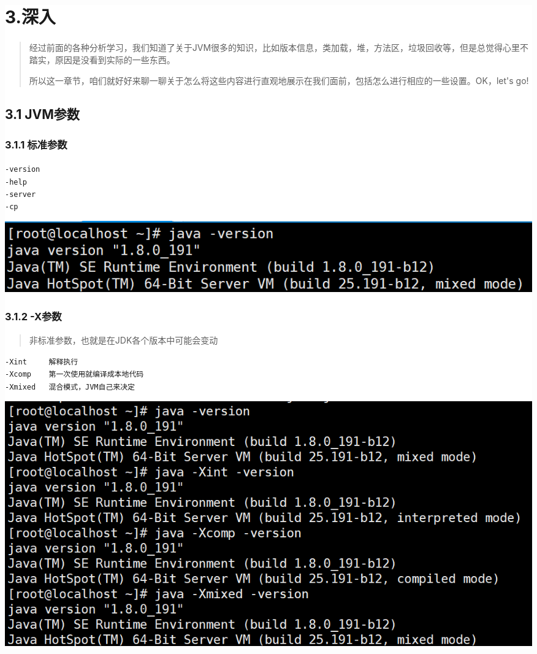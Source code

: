 # 3.深入

> 经过前面的各种分析学习，我们知道了关于JVM很多的知识，比如版本信息，类加载，堆，方法区，垃圾回收等，但是总觉得心里不踏实，原因是没看到实际的一些东西。
>
> 所以这一章节，咱们就好好来聊一聊关于怎么将这些内容进行直观地展示在我们面前，包括怎么进行相应的一些设置。OK，let's go!

## 3.1 JVM参数

### 3.1.1 标准参数

```
-version
-help
-server
-cp
```

![](images/37.png)

### 3.1.2 -X参数

> 非标准参数，也就是在JDK各个版本中可能会变动

```
-Xint     解释执行
-Xcomp    第一次使用就编译成本地代码
-Xmixed   混合模式，JVM自己来决定
```

![](images/38.png)
